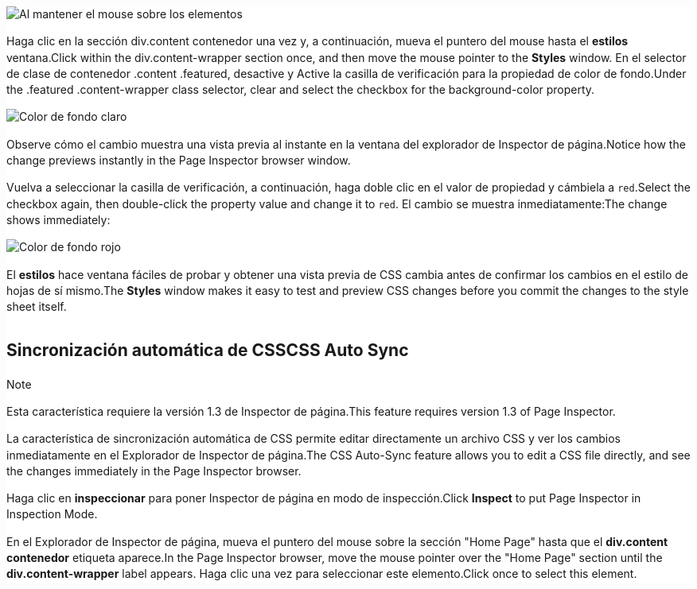 ![Al mantener el mouse sobre los elementos](using-page-inspector-in-a-visual-studio-11-beta-web-forms-project/_static/image15.png)

<span data-ttu-id="f6071-196">Haga clic en la sección div.content contenedor una vez y, a continuación, mueva el puntero del mouse hasta el **estilos** ventana.</span><span class="sxs-lookup"><span data-stu-id="f6071-196">Click within the div.content-wrapper section once, and then move the mouse pointer to the **Styles** window.</span></span> <span data-ttu-id="f6071-197">En el selector de clase de contenedor .content .featured, desactive y Active la casilla de verificación para la propiedad de color de fondo.</span><span class="sxs-lookup"><span data-stu-id="f6071-197">Under the .featured .content-wrapper class selector, clear and select the checkbox for the background-color property.</span></span>

![Color de fondo claro](using-page-inspector-in-a-visual-studio-11-beta-web-forms-project/_static/image16.png)

<span data-ttu-id="f6071-199">Observe cómo el cambio muestra una vista previa al instante en la ventana del explorador de Inspector de página.</span><span class="sxs-lookup"><span data-stu-id="f6071-199">Notice how the change previews instantly in the Page Inspector browser window.</span></span>

<span data-ttu-id="f6071-200">Vuelva a seleccionar la casilla de verificación, a continuación, haga doble clic en el valor de propiedad y cámbiela a `red`.</span><span class="sxs-lookup"><span data-stu-id="f6071-200">Select the checkbox again, then double-click the property value and change it to `red`.</span></span> <span data-ttu-id="f6071-201">El cambio se muestra inmediatamente:</span><span class="sxs-lookup"><span data-stu-id="f6071-201">The change shows immediately:</span></span>

![Color de fondo rojo](using-page-inspector-in-a-visual-studio-11-beta-web-forms-project/_static/image17.png)

<span data-ttu-id="f6071-203">El **estilos** hace ventana fáciles de probar y obtener una vista previa de CSS cambia antes de confirmar los cambios en el estilo de hojas de sí mismo.</span><span class="sxs-lookup"><span data-stu-id="f6071-203">The **Styles** window makes it easy to test and preview CSS changes before you commit the changes to the style sheet itself.</span></span>

<a id="css_auto_sync"></a>
## <a name="css-auto-sync"></a><span data-ttu-id="f6071-204">Sincronización automática de CSS</span><span class="sxs-lookup"><span data-stu-id="f6071-204">CSS Auto Sync</span></span>

> [!NOTE]
> <span data-ttu-id="f6071-205">Esta característica requiere la versión 1.3 de Inspector de página.</span><span class="sxs-lookup"><span data-stu-id="f6071-205">This feature requires version 1.3 of Page Inspector.</span></span>


<span data-ttu-id="f6071-206">La característica de sincronización automática de CSS permite editar directamente un archivo CSS y ver los cambios inmediatamente en el Explorador de Inspector de página.</span><span class="sxs-lookup"><span data-stu-id="f6071-206">The CSS Auto-Sync feature allows you to edit a CSS file directly, and see the changes immediately in the Page Inspector browser.</span></span>

<span data-ttu-id="f6071-207">Haga clic en **inspeccionar** para poner Inspector de página en modo de inspección.</span><span class="sxs-lookup"><span data-stu-id="f6071-207">Click **Inspect** to put Page Inspector in Inspection Mode.</span></span>

<span data-ttu-id="f6071-208">En el Explorador de Inspector de página, mueva el puntero del mouse sobre la sección "Home Page" hasta que el **div.content contenedor** etiqueta aparece.</span><span class="sxs-lookup"><span data-stu-id="f6071-208">In the Page Inspector browser, move the mouse pointer over the "Home Page" section until the **div.content-wrapper** label appears.</span></span> <span data-ttu-id="f6071-209">Haga clic una vez para seleccionar este elemento.</span><span class="sxs-lookup"><span data-stu-id="f6071-209">Click once to select this element.</span></span>
